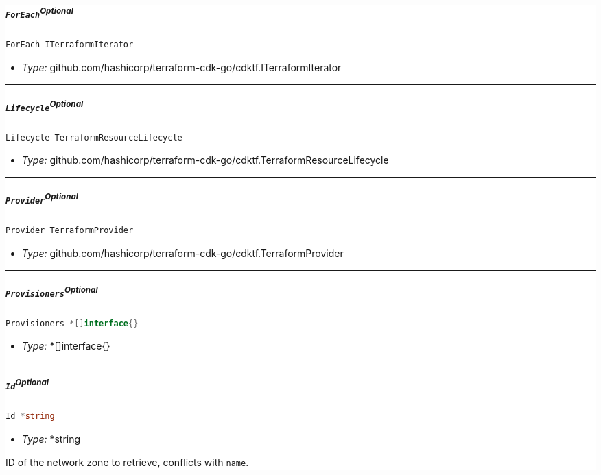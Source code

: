 
##### `ForEach`<sup>Optional</sup> <a name="ForEach" id="@cdktf/provider-okta.dataOktaNetworkZone.DataOktaNetworkZoneConfig.property.forEach"></a>

```go
ForEach ITerraformIterator
```

- *Type:* github.com/hashicorp/terraform-cdk-go/cdktf.ITerraformIterator

---

##### `Lifecycle`<sup>Optional</sup> <a name="Lifecycle" id="@cdktf/provider-okta.dataOktaNetworkZone.DataOktaNetworkZoneConfig.property.lifecycle"></a>

```go
Lifecycle TerraformResourceLifecycle
```

- *Type:* github.com/hashicorp/terraform-cdk-go/cdktf.TerraformResourceLifecycle

---

##### `Provider`<sup>Optional</sup> <a name="Provider" id="@cdktf/provider-okta.dataOktaNetworkZone.DataOktaNetworkZoneConfig.property.provider"></a>

```go
Provider TerraformProvider
```

- *Type:* github.com/hashicorp/terraform-cdk-go/cdktf.TerraformProvider

---

##### `Provisioners`<sup>Optional</sup> <a name="Provisioners" id="@cdktf/provider-okta.dataOktaNetworkZone.DataOktaNetworkZoneConfig.property.provisioners"></a>

```go
Provisioners *[]interface{}
```

- *Type:* *[]interface{}

---

##### `Id`<sup>Optional</sup> <a name="Id" id="@cdktf/provider-okta.dataOktaNetworkZone.DataOktaNetworkZoneConfig.property.id"></a>

```go
Id *string
```

- *Type:* *string

ID of the network zone to retrieve, conflicts with `name`.
